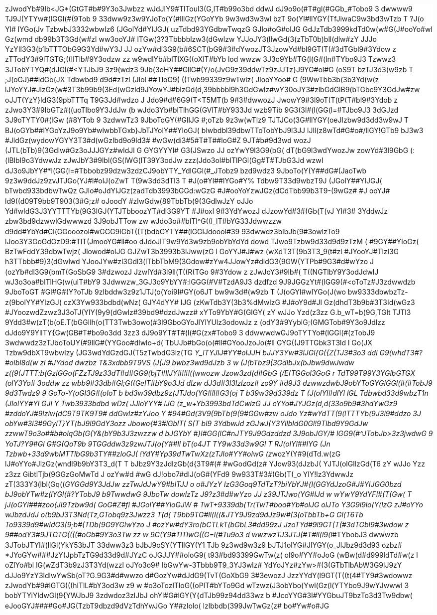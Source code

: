 zJwodYb#9lb<JG*(GtGT#b#9Y3o3Jwbzz wJdJlY9#TlToul3(G,lT#b99o3bd ddwJ dJ9o9o(#T#gl(#GGb_#Tobo9 3 dwwww9 TJ9J(YTYw#(lGGl(#(9Tob 9 33dww9z3w9YJoTo(Y(#lllGz(YGoYYb 9w3wd3w3wl bzT 9o(Yl#llYGY(TfJiwaC9w3bd3wTzb T ?J(o Yl# lYGo(Jv TzbwbJ3332wbwlz6 (JGolYd#YlJGJ( uzTdbd93YGdbwTwqzG GJlo#oG#olJG GdJzTdb3999kdTd0w(w#G(J#ooYo#wl Gz(wmd db99b3T3Gd(w#zl ww3ooYJ# lTGw(3?3Tbbbblzw3(dGwlzw YJJoJY3(llwGd(3(zTbT0b)bll(dlw#zY JJJo YzYIl3G3(b1bTTTObG9G3Yd#wY3J JJ ozYw#dl3G9(b#6SCT(bG9#3#dYwozJT3JzowYd#bl9GT(T(#3dTGbl9#3Ydow z  zTTodY3#9lTGTG;((IlTlb#9Y3odzw zz w9wdlYb#blTlXG((oXlT#bYb lod wwzw 3J3o9Yb#TG(l(G#(ln#TYbo9J3 Tzwwz3 3JTobYTYQ#(dJGl(#<YTJbJ9 3z9(wdz3 9Jb(3oHY##GllG#(Y/o(JvG9z39ddwTz9zJJTz}J9YG#ol#G (oS9T bzTJ3d3(w9zb T ;J(oGJ)##ldGo(JX Tdbwbd9 d9d#zTzl (Jlol ##TloG9( ((Twb99339z9wTwlz(  JlooYYoo# G (9WwTbb3b(3b3Yd(w(z  lJYoYYJ#JlzGz(w#3T3b99b9(3Ed(wGzld9JYowYJ#blzGd(d,39bbbbl9h3GdGwlz#wY30oJY3#zlbGdGlB9(bTGbc9Y3GdJw#zw oJJT(YzY}ldG3(9pbTTTq T9G3Jd#wdzo  J Jdo9#d#6G9(T<T5MT(b 9#3#dwwozJ  JwowY9#3l9oT(T(tP(T#bl9#3Ydob z  zJwo3Y3#9lbGTz#((uoTlbo9Y3JdJw (b wJdo3Yb#blTlhGG(GVlT#bY933Jd wzb9Tib 9G3(3l#(l(GG(l=#TJbo9J3 3dGJzd 3J9oTYTY0#(lGw (#8YTob 9 3zdwwTz3 9JboToGY(#GllJG #;oTzb 9z3w(wTlz9 TJTJCo(3G#llYGY(oeJlzbw9d3dd3w9wJ T BJ(oGYb##lYGoYzJ9o9Yb#wlwbbTGxb}JbTJYolY##YloGJ(  blwbdbl39dbwTToTobYbJ9l3JJ lJll(z8wTd#G#o#/llGY!GTb9 bJ3w3 #JldGz(wydowYGYY3T3#d(wGzlbd9o9ld3# #wGw(di3#5#T#T##loG#Z 9JT#b#9d3wd wozJ (JTL(bTb)9(3Gdlw#Gz3oJJJGYz#wldJl G GYGYYYl# G3(JSwzo JJ ozYwY9l3G9(bG( dT(bG9l3wdYwozJw  zowYd#3l9GbG (:(lBlbl9o3YdwwJz  zJwJbY3#9lbl(GS(lWG(lT39Y3odJw zzz(Jdo3ol#blTlPGl(Gg#T#TJbG3Jd wzwI dJ3o9JbYY#*l(GG(l=#Tbbobz99dzw3zdzCJ9obYTY_YdlGGl(#_JTobz9 bzd9wdz3 9JboTo(Y(Y##dG#(JaoTwb 9z3w9ddJz9zvJTJGo(YJ#l#olJ(oZwT T(9w3dd3dTl3 T #J(o#Yl##lYGo#Y% Tdbw9T33d9wbzT9J (JGolY##YlJGJ(  bTwbd933bdbwTwQz  GJlo#oJdYlJGz(zadTdb3993bGGd:wGzG #J#ooYoYzwJGz(dCdTbb99b3T9-(9wGz# #J ooYJ# ld9((d09T9bb9T903(3#G;z# oJoodY #zlwGdw(89TbbTb(9(3GdlwJzY oJJo Yd#wldG3J3YYTTTYb(9G3lGJ(YTJTbboozYT#dl3G9YT #J#oxl 9#3YdYwozJ dJzowYd#3#(Gb(T(vJ Yl#3# 3YddwJz  zbw3bd9dzwwlGdwwwzd 3J9obJTTow zw wJdo3o##blTl^G((l_lT#bYG33Jdwwzzw d9dd#YbYd#Cl(GGooozol#wGGG9lGbT((T(bdbGYTY##(lGGlJdoool#39 93dwwdz3blbJb(9#3owlzTo9 lJoo3Y3GoGdGzD9:#TlT(JmooYG#ll#oo dJdoJlT9w9Yd3w9zb9obYbYdYd dowd TJwo9Tzbw9d33d9d9zTzM ( #9GY##YloGz( BzTwFddY39dbwTwjz(  Jlowod#olJG GJZwT3b3993b3lJww(zG l GoYYJ#J#wz (wXdT3T(9b3T3_9(t#zl #JYooYJ#Tlzl3G h3TTbbb#9)3(dGwlwd YJooJYw#zl3Gdl3(lTbbTbM9(3Gdow#zYw4JJowYz#dldG3(9GW(YTPb#9G3#d#wYzo J (ozYb#dl3G9(bmT(GoSbG9 3#dzwozJ  JzwlYd#3l9ll(T((R(TGo 9#3Ydow z  zJwJoY3#9lb#( T((NGTlbY9Y3odJdwlJ wJ3o3oa#blTlHG(w(ulT#bY9 3Jdwwzw_3GJ3o9YbYY#:lGGG(#V#TzdA9J3 dzdfzd 9J9JGGzYt#(lGG9(#<oToTz#J3zdwwdzb 9JboToGT #Gl#G#(Y?oTJb 9zlbddw3z9z1JTJ(o(Yoi9l#GY(o6JT bw9w3d#(w9zb T (J(oGYl#wlYGo(J(wo bw9333dbwbzTz-z(9bolYY#YlzGJ( czX3Yw933bdbd(wNz( GJY4dYY# lJG (zKwTdb3Y(3b3%dMwlzG #J#oY9d#Jl Gz(dhdT3b9b#3T3Id(wGz3 #JYoozwdZzwz3J3oTJ(YlY(9y9(dGwlz#39bd9#dzdJwzz# xYTo9YbY#G(GlGY( zY wJJo Yzd(z3zz G.b_wT=b(9G,TGlt TJTl3 9Ydd3#w(zT(b(oE.T(bGGllh(o(TT3Twb3owo(#3l9GboGYoJlYlYUlz3odowJz  z (odY3#9YyblG;(GMGTob#9Y3o9Jdlzz dJdo9Y9YllTY{Gw(GB#T#bo9o3dd 3zz3 dJ9o9YT#T#(l(#G(zx#Tobo9 3 ddwwwdwGJ9oTYTYo#(lGGl(#(zTobJ9 3wdwwdz3zTJboToUY(#9llG#(YYGoo#dlwlo+d( TbUJb#bGo(o(#ll#GYooJzoJo(#ll GYG((J9TTGbk3T3ld l Go(JX Tzbw9dbXT9wbwlzy (JG3wdYdGzdGJ(T5zTwbdG3lz(TG *Y_lTYJlJ#YY#olJJH bJJY3Yw#3lJGl{G({Z(TJ3#3o3 ddl G9(whdT3#?#olbl8d(w zl #JYdod dwzbz  T&3xdbb9T9VS (J(J9 bwbz3wd9dJzb 3 w (J(bTbz9(3GdlbJx(bJbw9dwJwdw z((9(JTTT:b(GzlGGo(FZzTJ9z33dT#d#GG9(bjT#llJY#l#l((wwozw  Jzow3zd(d#GbG (/E(TGGol3GoG r TdT99T99Y3YGlbGTGX (olY3Yo# 3oddw zz wbb9#33db#Gl;G((GelT#bY9o3Jd dlzw dJ3d#3l3lzlzoz# zo9Y #d9J3 dzwwzdwbJ9obYToGYGlGGl(#(#TobJ9 9d3Twdz9 9 GoTo-Y(oGl3G#(oIoT b bd3w39dbz9z(JTJdo(YG#ll#G3(oj T b39w39d339dz T (J(olYl#dlYl lGL Tdbwbd33d9wbzT1n (JlolYY#Yl GJl Y Twb3933bdbd wDz( JJloYYY# lJG (z_w+Yb3993bdTdCwlzG JJ oYYo#JYJGz(d,d(33o9b9#3hdYwGz9 #zddoYJ#9lzlw(dC9T9TK9T9# ddGwlz#zYJoo Y #94#Gd(3V9(9bTb(9(9#GGw#zw oJdo Yz#wYdTT(9(lTTTYb(9J3l9#ddzo 3J obYw#3l3#9GyIT}YT(bJ9l9GdY3ozz  Jbowo{#3#lGblT( S(T bl9 3YdbwJd zGJwJ(Y3YllbldG0Gl!9Tlbd9Y9GdJw zzwwT9o3o##b#olqGb(G(Y&(bY9b3J3zwzzw d bJGYbY #}l#GG(lC#nJTY9J9Gdzddzd 3J9obJGY/# lGG9(#^JTobJb>3z3jwdwG 9 YoTJ?Y9#Gl G#G(QoT9b 9TGGddw3z9zwJTJ(o(Y##ll bT(o4JT TY9w33d3w9Gl T RJ(olYl##lYG (Jn Tzbwb+33d9wbMTTlbG9b3TY##zloGJ(  !YdY#Yp39dTwTwXz(zTJlo#YY#olwG (z*wozY(Y#9(dTd.w(zG lJ#oYYo#JlzGz(wndl9b9bY3T3_d(T T bJbz9Y3zJdlzGb(d{3T9#(# #wGodGd(z# YJow93(dJzbJ( YJTJ(olGllzGd(T6 zY wJJo Yzz z3zz GibtlTjb(9GGzGoMwTd J  ozYw#d #wG dJ!obo7#dlJ(oG#(YFd9 9w933T#3#(Gb(T(_o YlY!lz3YdwwJz  zT(333Y3(lbl(Gq((_GYGGd9Y3JdJw zzTwJdJwY9#blTJJ o o#JYzY lzG3Goq9TdTzT?biYbYJ#{l(GGYdJzoG#J#YlJGG0bzd bJ9obYTw#z(lYGl(#?YTobJ9 b9TwwdwG 9JboTw dowlzTz J9?z3#d#wYzo JJ  z39JTJwo(YG#lJd w wYwY9YdYFl#(T(Gw( T jJ(oGYl###zoo(JI9Tzbw9d( GoG#Z#fl #JGolY##YloGJW # TwT+9339db(Tr(TwT#boo#Yb#olJG olJTo Y3G9l9lo(Y(lzG zJ#oYYo wJbzdJdJ o(b9bJ3T3Nd(Tz,GTobq9z3Jwzz3 T(d( T9bb9TG#ll(l((&JTY9J9zd9dJz9w#(3(oTbbTb+G Gl(T6Tb To9339d9#wldG3(9;b#(TDb(9G9YGlwYzo J #ozYw#dY3ro(bCTLkT(bGbL3#dd99zJ  JzoTYd#9l9GT(T(#3dTGbl9#3wdow z  9##odY3#9JTGTG((((#oGb#9Y3o3Tw zz w 9C(Y9#TlTlwG((G=l(#Tu9o3 d wwzwzTJ3JTJ(#T#ll(l9(l_#TYbobJ3 dwwwzb 3JTobJTYl#(llGl(YkY53bJT 33dww3z3 bJbJ9oSY(YTllGY(Y1 TJb 9z3wd9w3z9 bJTJ1olYG#JlYGY(o_JlJbz9d3d93 ozbz# *JYoGYw###JzY(JpbTzTG9d33d9d#JYzC oJGJJY##oloG9( t93#bd93399GwTw(z( ol9o#YY#oJoG (wBw(d#d999ldTd#w(z  l oZlYo#bl lG(wZdT3b9zJ3T3Yd(wzzl oJYo3o9# lbGwYw-3Tbbb9T9_3YJ3wlz# YdYoJYz#zYw>#(3(GTbTlbAbW3G9lJ9zY dJJo9YzY3ldlwYwSb(oT?G.9G3#d#wwzo d#GozYw#dJdG9(TvT(GoXbG9 3#3ewozJ  JzzYYdY(l9GT(T((t(4#TY9#3wdowwz  zJwodYb#9#lGTG(((hlTlL#bY3od3w z9 w #o3oTozlTloG((oPlT#bYTo9Gd wTzwz(J3obYbo(Ywl(Gz(l(YTYbo9J9wYJwwwl 3 bobYTYiYldwGl(9{YWJbJ9 3zdwdoz3zlJbJ ohYl#G#lGY(Y{dTJb99z94dd33wz b #JcoYYG#3l#YYGbuJT9bzTo3d3Tw9dbw( eJooGYJ####Go#JG(TzbT9dbzd9dVzTdhYwJGo Y##zlolo( lzlbbdb(399JwTwGz(z# bo#Yw#o#JG